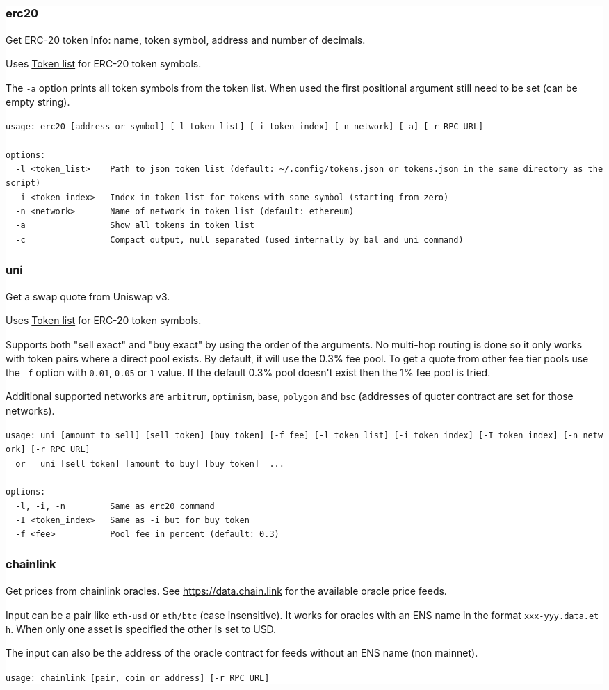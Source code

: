 ### **erc20**
Get ERC-20 token info: name, token symbol, address and number of decimals.

Uses [Token list](#token-list) for ERC-20 token symbols.

The `-a` option prints all token symbols from the token list. When used the first positional argument still need to be set (can be empty string).
```
usage: erc20 [address or symbol] [-l token_list] [-i token_index] [-n network] [-a] [-r RPC URL]

options:
  -l <token_list>    Path to json token list (default: ~/.config/tokens.json or tokens.json in the same directory as the script)
  -i <token_index>   Index in token list for tokens with same symbol (starting from zero)
  -n <network>       Name of network in token list (default: ethereum)
  -a                 Show all tokens in token list
  -c                 Compact output, null separated (used internally by bal and uni command)
```

### **uni**
Get a swap quote from Uniswap v3.

Uses [Token list](#token-list) for ERC-20 token symbols.

Supports both "sell exact" and "buy exact" by using the order of the arguments. No multi-hop routing is done so it only works with token pairs where a direct pool exists.
By default, it will use the 0.3% fee pool. To get a quote from other fee tier pools use the `-f` option with `0.01`, `0.05` or `1` value.
If the default 0.3% pool doesn't exist then the 1% fee pool is tried.

Additional supported networks are `arbitrum`, `optimism`, `base`, `polygon` and `bsc` (addresses of quoter contract are set for those networks).
```
usage: uni [amount to sell] [sell token] [buy token] [-f fee] [-l token_list] [-i token_index] [-I token_index] [-n network] [-r RPC URL]
  or   uni [sell token] [amount to buy] [buy token]  ...

options:
  -l, -i, -n         Same as erc20 command
  -I <token_index>   Same as -i but for buy token
  -f <fee>           Pool fee in percent (default: 0.3)
```

### **chainlink**
Get prices from chainlink oracles. See https://data.chain.link for the available oracle price feeds.

Input can be a pair like `eth-usd` or `eth/btc` (case insensitive). It works for oracles with an ENS name in the format `xxx-yyy.data.eth`. When only one asset is specified the other is set to USD.

The input can also be the address of the oracle contract for feeds without an ENS name (non mainnet).
```
usage: chainlink [pair, coin or address] [-r RPC URL]
```
